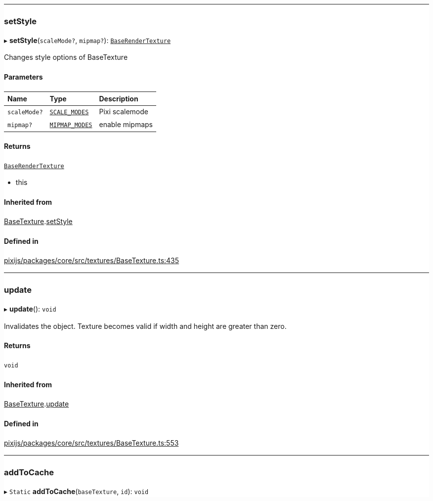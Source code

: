 ___

### setStyle

▸ **setStyle**(`scaleMode?`, `mipmap?`): [`BaseRenderTexture`](pixi_core.BaseRenderTexture.md)

Changes style options of BaseTexture

#### Parameters

| Name | Type | Description |
| :------ | :------ | :------ |
| `scaleMode?` | [`SCALE_MODES`](../enums/pixi_core.SCALE_MODES.md) | Pixi scalemode |
| `mipmap?` | [`MIPMAP_MODES`](../enums/pixi_core.MIPMAP_MODES.md) | enable mipmaps |

#### Returns

[`BaseRenderTexture`](pixi_core.BaseRenderTexture.md)

- this

#### Inherited from

[BaseTexture](pixi_core.BaseTexture.md).[setStyle](pixi_core.BaseTexture.md#setstyle)

#### Defined in

[pixijs/packages/core/src/textures/BaseTexture.ts:435](https://github.com/pixijs/pixijs/blob/2194fe5c5/packages/core/src/textures/BaseTexture.ts#L435)

___

### update

▸ **update**(): `void`

Invalidates the object. Texture becomes valid if width and height are greater than zero.

#### Returns

`void`

#### Inherited from

[BaseTexture](pixi_core.BaseTexture.md).[update](pixi_core.BaseTexture.md#update)

#### Defined in

[pixijs/packages/core/src/textures/BaseTexture.ts:553](https://github.com/pixijs/pixijs/blob/2194fe5c5/packages/core/src/textures/BaseTexture.ts#L553)

___

### addToCache

▸ `Static` **addToCache**(`baseTexture`, `id`): `void`
